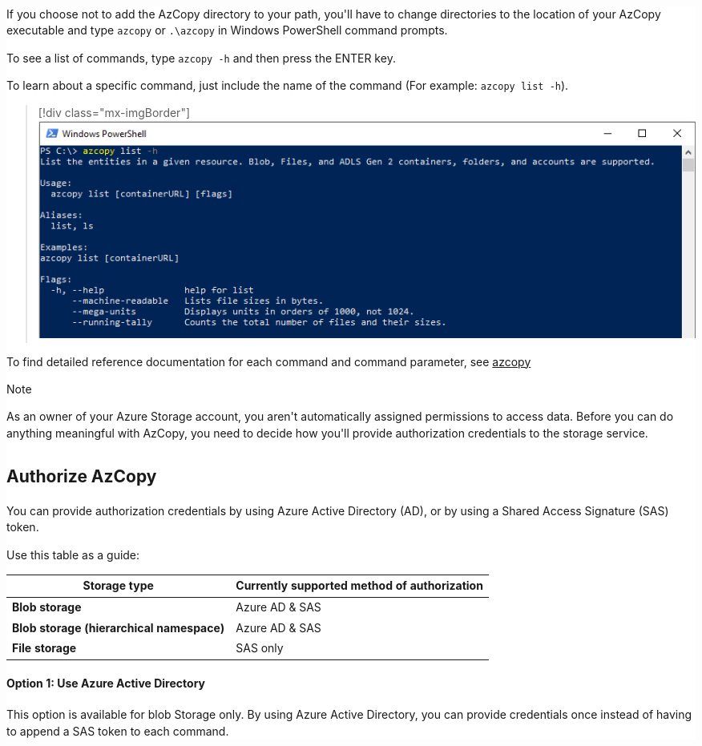 If you choose not to add the AzCopy directory to your path, you'll have to change directories to the location of your AzCopy executable and type `azcopy` or `.\azcopy` in Windows PowerShell command prompts.

To see a list of commands, type `azcopy -h` and then press the ENTER key.

To learn about a specific command, just include the name of the command (For example: `azcopy list -h`).

> [!div class="mx-imgBorder"]
> ![Inline help](media/storage-use-azcopy-v10/azcopy-inline-help.png)


To find detailed reference documentation for each command and command parameter, see [azcopy](storage-ref-azcopy.md)

> [!NOTE] 
> As an owner of your Azure Storage account, you aren't automatically assigned permissions to access data. Before you can do anything meaningful with AzCopy, you need to decide how you'll provide authorization credentials to the storage service. 

<a id="choose-how-youll-provide-authorization-credentials"></a>

## Authorize AzCopy

You can provide authorization credentials by using Azure Active Directory (AD), or by using a Shared Access Signature (SAS) token.

Use this table as a guide:

| Storage type | Currently supported method of authorization |
|--|--|
|**Blob storage** | Azure AD & SAS |
|**Blob storage (hierarchical   namespace)** | Azure AD & SAS |
|**File storage** | SAS only |

#### Option 1: Use Azure Active Directory

This option is available for blob Storage only. By using Azure Active Directory, you can provide credentials once instead of having to append a SAS token to each command.  
